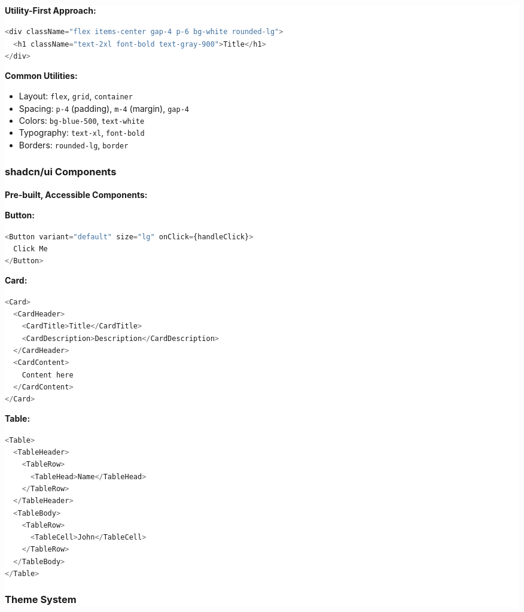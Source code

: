 **Utility-First Approach:**
```javascript
<div className="flex items-center gap-4 p-6 bg-white rounded-lg">
  <h1 className="text-2xl font-bold text-gray-900">Title</h1>
</div>
```

**Common Utilities:**
- Layout: `flex`, `grid`, `container`
- Spacing: `p-4` (padding), `m-4` (margin), `gap-4`
- Colors: `bg-blue-500`, `text-white`
- Typography: `text-xl`, `font-bold`
- Borders: `rounded-lg`, `border`

### shadcn/ui Components

**Pre-built, Accessible Components:**

**Button:**
```javascript
<Button variant="default" size="lg" onClick={handleClick}>
  Click Me
</Button>
```

**Card:**
```javascript
<Card>
  <CardHeader>
    <CardTitle>Title</CardTitle>
    <CardDescription>Description</CardDescription>
  </CardHeader>
  <CardContent>
    Content here
  </CardContent>
</Card>
```

**Table:**
```javascript
<Table>
  <TableHeader>
    <TableRow>
      <TableHead>Name</TableHead>
    </TableRow>
  </TableHeader>
  <TableBody>
    <TableRow>
      <TableCell>John</TableCell>
    </TableRow>
  </TableBody>
</Table>
```

### Theme System
